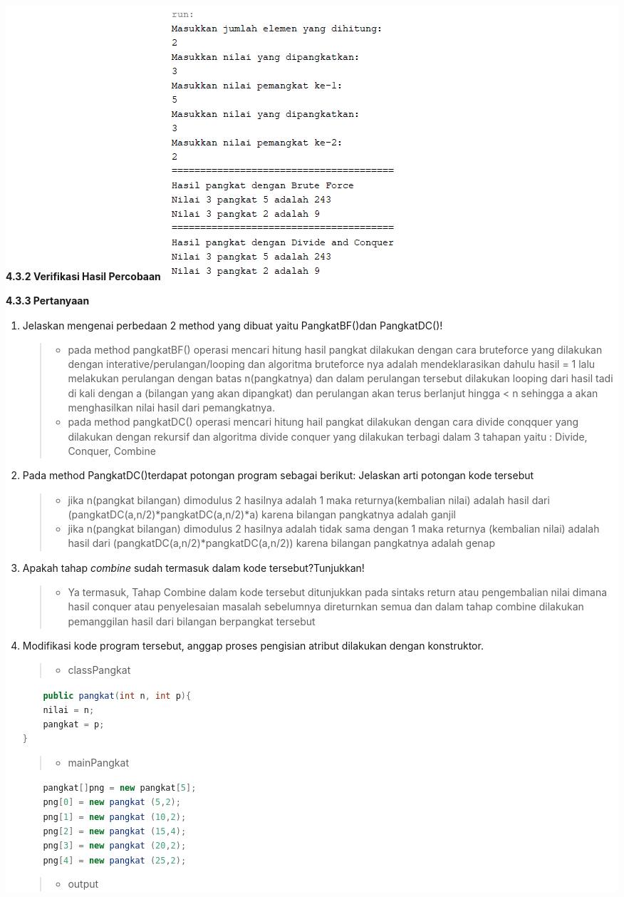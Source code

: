**4.3.2 Verifikasi Hasil Percobaan**
<img src = "img/runPangkat.PNG">

**4.3.3 Pertanyaan**

1. Jelaskan mengenai perbedaan 2 method yang dibuat yaitu PangkatBF()dan PangkatDC()!
    >- pada method pangkatBF() operasi mencari hitung hasil pangkat dilakukan dengan cara bruteforce yang dilakukan dengan interative/perulangan/looping dan algoritma bruteforce nya adalah mendeklarasikan dahulu hasil = 1 lalu melakukan perulangan dengan batas n(pangkatnya) dan dalam perulangan tersebut dilakukan looping dari hasil tadi di kali dengan a (bilangan yang akan dipangkat) dan perulangan akan terus berlanjut hingga < n sehingga a akan menghasilkan nilai hasil dari pemangkatnya.
    >- pada method pangkatDC() operasi mencari hitung hail pangkat dilakukan dengan cara divide conqquer yang dilakukan dengan rekursif dan algoritma divide conquer yang dilakukan terbagi dalam 3 tahapan yaitu : Divide, Conquer, Combine

2. Pada method PangkatDC()terdapat potongan program sebagai berikut:
Jelaskan arti potongan kode tersebut
    >- jika n(pangkat bilangan) dimodulus 2 hasilnya adalah 1 maka returnya(kembalian nilai) adalah hasil dari (pangkatDC(a,n/2)*pangkatDC(a,n/2)*a) karena bilangan pangkatnya adalah ganjil
    >- jika n(pangkat bilangan) dimodulus 2 hasilnya adalah tidak sama dengan 1 maka returnya (kembalian nilai) adalah hasil dari (pangkatDC(a,n/2)*pangkatDC(a,n/2)) karena bilangan pangkatnya adalah genap

3. Apakah tahap *combine* sudah termasuk dalam kode tersebut?Tunjukkan!
    >- Ya termasuk, Tahap Combine dalam kode tersebut ditunjukkan pada sintaks return atau pengembalian nilai dimana hasil conquer atau penyelesaian masalah sebelumnya direturnkan semua dan dalam tahap combine dilakukan pemanggilan hasil dari bilangan berpangkat tersebut

4. Modifikasi kode program tersebut, anggap proses pengisian atribut dilakukan dengan konstruktor.
    >- classPangkat
    ```java
        public pangkat(int n, int p){
        nilai = n;
        pangkat = p;
    }
    ```
     >- mainPangkat
    ```java
        pangkat[]png = new pangkat[5];
        png[0] = new pangkat (5,2);
        png[1] = new pangkat (10,2);
        png[2] = new pangkat (15,4);
        png[3] = new pangkat (20,2);
        png[4] = new pangkat (25,2);
    ````
    >- output